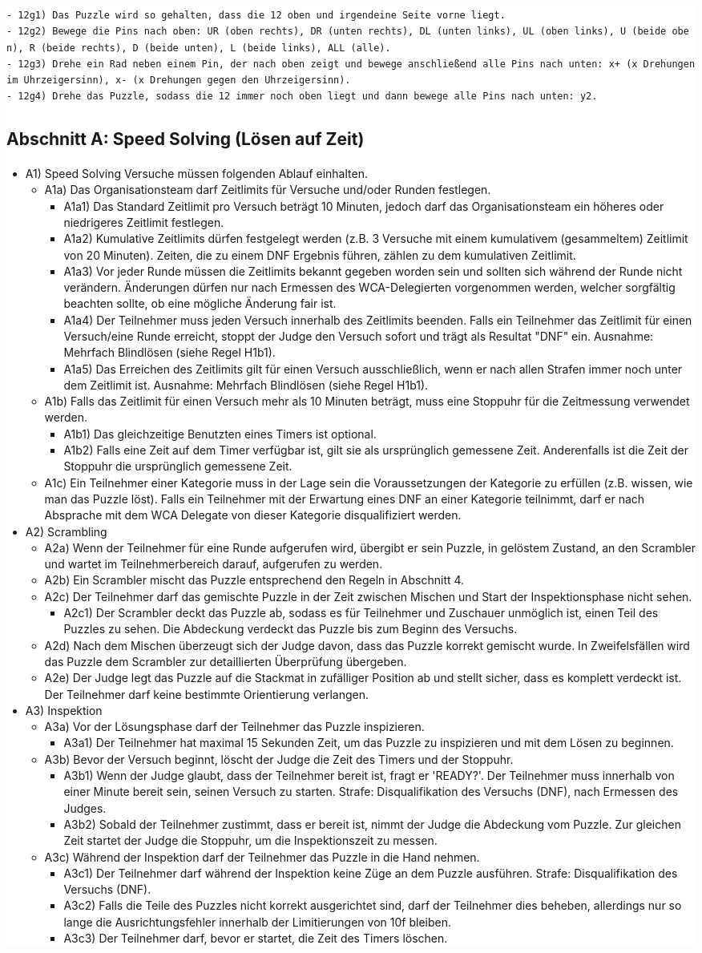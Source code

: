 	- 12g1) Das Puzzle wird so gehalten, dass die 12 oben und irgendeine Seite vorne liegt.
	- 12g2) Bewege die Pins nach oben: UR (oben rechts), DR (unten rechts), DL (unten links), UL (oben links), U (beide oben), R (beide rechts), D (beide unten), L (beide links), ALL (alle).
	- 12g3) Drehe ein Rad neben einem Pin, der nach oben zeigt und bewege anschließend alle Pins nach unten: x+ (x Drehungen im Uhrzeigersinn), x- (x Drehungen gegen den Uhrzeigersinn).
	- 12g4) Drehe das Puzzle, sodass die 12 immer noch oben liegt und dann bewege alle Pins nach unten: y2. 

## <article-A><speedsolving><speedsolving> Abschnitt A: Speed Solving (Lösen auf Zeit) 

- A1) Speed Solving Versuche müssen folgenden Ablauf einhalten.
	- A1a) Das Organisationsteam darf Zeitlimits für Versuche und/oder Runden festlegen.
		- A1a1) Das Standard Zeitlimit pro Versuch beträgt 10 Minuten, jedoch darf das Organisationsteam ein höheres oder niedrigeres Zeitlimit festlegen.
		- A1a2) Kumulative Zeitlimits dürfen festgelegt werden (z.B. 3 Versuche mit einem kumulativem (gesammeltem) Zeitlimit von 20 Minuten). Zeiten, die zu einem DNF Ergebnis führen, zählen zu dem kumulativen Zeitlimit.
		- A1a3) Vor jeder Runde müssen die Zeitlimits bekannt gegeben worden sein und sollten sich während der Runde nicht verändern. Änderungen dürfen nur nach Ermessen des WCA-Delegierten vorgenommen werden, welcher sorgfältig beachten sollte, ob eine mögliche Änderung fair ist.
		- A1a4) Der Teilnehmer muss jeden Versuch innerhalb des Zeitlimits beenden. Falls ein Teilnehmer das Zeitlimit für einen Versuch/eine Runde erreicht, stoppt der Judge den Versuch sofort und trägt als Resultat "DNF" ein. Ausnahme: Mehrfach Blindlösen (siehe Regel H1b1).
		- A1a5) Das Erreichen des Zeitlimits gilt für einen Versuch ausschließlich, wenn er nach allen Strafen immer noch unter dem Zeitlimit ist. Ausnahme: Mehrfach Blindlösen (siehe Regel H1b1).
	- A1b) Falls das Zeitlimit für einen Versuch mehr als 10 Minuten beträgt, muss eine Stoppuhr für die Zeitmessung verwendet werden.
		- A1b1) Das gleichzeitige Benutzten eines Timers ist optional.
		- A1b2) Falls eine Zeit auf dem Timer verfügbar ist, gilt sie als ursprünglich gemessene Zeit. Anderenfalls ist die Zeit der Stoppuhr die ursprünglich gemessene Zeit.
	- A1c) Ein Teilnehmer einer Kategorie muss in der Lage sein die Voraussetzungen der Kategorie zu erfüllen (z.B. wissen, wie man das Puzzle löst). Falls ein Teilnehmer mit der Erwartung eines DNF an einer Kategorie teilnimmt, darf er nach Absprache mit dem WCA Delegate von dieser Kategorie disqualifiziert werden.
- A2) Scrambling
	- A2a) Wenn der Teilnehmer für eine Runde aufgerufen wird, übergibt er sein Puzzle, in gelöstem Zustand, an den Scrambler und wartet im Teilnehmerbereich darauf, aufgerufen zu werden.
	- A2b) Ein Scrambler mischt das Puzzle entsprechend den Regeln in Abschnitt 4.
	- A2c) Der Teilnehmer darf das gemischte Puzzle in der Zeit zwischen Mischen und Start der Inspektionsphase nicht sehen.
		- A2c1) Der Scrambler deckt das Puzzle ab, sodass es für Teilnehmer und Zuschauer unmöglich ist, einen Teil des Puzzles zu sehen. Die Abdeckung verdeckt das Puzzle bis zum Beginn des Versuchs.
	- A2d) Nach dem Mischen überzeugt sich der Judge davon, dass das Puzzle korrekt gemischt wurde. In Zweifelsfällen wird das Puzzle dem Scrambler zur detaillierten Überprüfung übergeben.
	- A2e) Der Judge legt das Puzzle auf die Stackmat in zufälliger Position ab und stellt sicher, dass es komplett verdeckt ist. Der Teilnehmer darf keine bestimmte Orientierung verlangen.
- A3) Inspektion
	- A3a) Vor der Lösungsphase darf der Teilnehmer das Puzzle inspizieren.
		- A3a1) Der Teilnehmer hat maximal 15 Sekunden Zeit, um das Puzzle zu inspizieren und mit dem Lösen zu beginnen.
	- A3b) Bevor der Versuch beginnt, löscht der Judge die Zeit des Timers und der Stoppuhr.
		- A3b1) Wenn der Judge glaubt, dass der Teilnehmer bereit ist, fragt er 'READY?'. Der Teilnehmer muss innerhalb von einer Minute bereit sein, seinen Versuch zu starten. Strafe: Disqualifikation des Versuchs (DNF), nach Ermessen des Judges.
		- A3b2) Sobald der Teilnehmer zustimmt, dass er bereit ist, nimmt der Judge die Abdeckung vom Puzzle. Zur gleichen Zeit startet der Judge die Stoppuhr, um die Inspektionszeit zu messen.
	- A3c) Während der Inspektion darf der Teilnehmer das Puzzle in die Hand nehmen.
		- A3c1) Der Teilnehmer darf während der Inspektion keine Züge an dem Puzzle ausführen. Strafe: Disqualifikation des Versuchs (DNF).
		- A3c2) Falls die Teile des Puzzles nicht korrekt ausgerichtet sind, darf der Teilnehmer dies beheben, allerdings nur so lange die Ausrichtungsfehler innerhalb der Limitierungen von 10f bleiben.
		- A3c3) Der Teilnehmer darf, bevor er startet, die Zeit des Timers löschen.